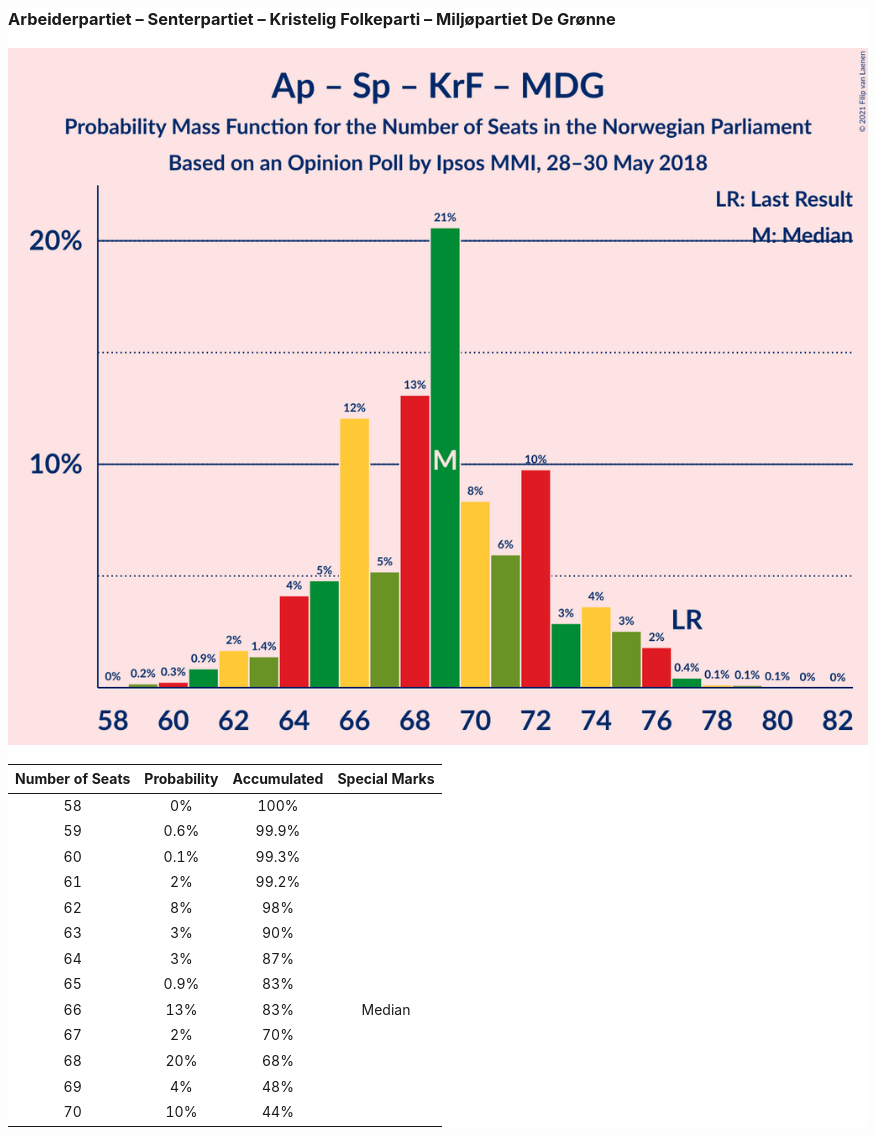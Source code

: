 ### Arbeiderpartiet – Senterpartiet – Kristelig Folkeparti – Miljøpartiet De Grønne

![Graph with seats probability mass function not yet produced](2018-05-30-IpsosMMI-coalitions-seats-pmf-ap–sp–krf–mdg.png "Seats Probability Mass Function")

| Number of Seats | Probability | Accumulated | Special Marks |
|:---------------:|:-----------:|:-----------:|:-------------:|
| 58 | 0% | 100% |  |
| 59 | 0.6% | 99.9% |  |
| 60 | 0.1% | 99.3% |  |
| 61 | 2% | 99.2% |  |
| 62 | 8% | 98% |  |
| 63 | 3% | 90% |  |
| 64 | 3% | 87% |  |
| 65 | 0.9% | 83% |  |
| 66 | 13% | 83% | Median |
| 67 | 2% | 70% |  |
| 68 | 20% | 68% |  |
| 69 | 4% | 48% |  |
| 70 | 10% | 44% |  |